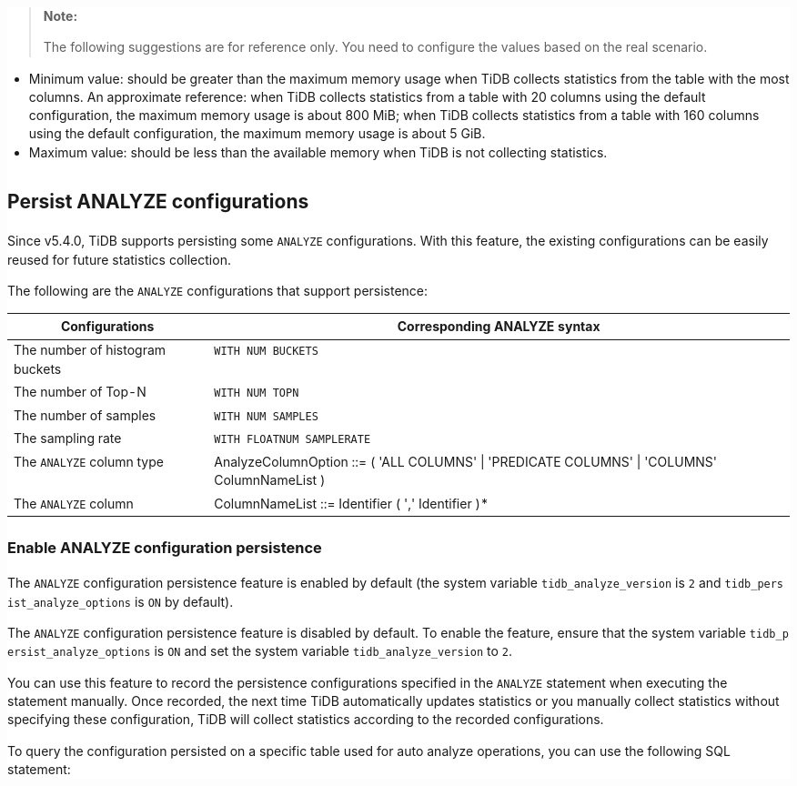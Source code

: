 > **Note:**
>
> The following suggestions are for reference only. You need to configure the values based on the real scenario.

- Minimum value: should be greater than the maximum memory usage when TiDB collects statistics from the table with the most columns. An approximate reference: when TiDB collects statistics from a table with 20 columns using the default configuration, the maximum memory usage is about 800 MiB; when TiDB collects statistics from a table with 160 columns using the default configuration, the maximum memory usage is about 5 GiB.
- Maximum value: should be less than the available memory when TiDB is not collecting statistics.

## Persist ANALYZE configurations

Since v5.4.0, TiDB supports persisting some `ANALYZE` configurations. With this feature, the existing configurations can be easily reused for future statistics collection.

The following are the `ANALYZE` configurations that support persistence:

| Configurations | Corresponding ANALYZE syntax |
| --- | --- |
| The number of histogram buckets | `WITH NUM BUCKETS` |
| The number of Top-N  | `WITH NUM TOPN` |
| The number of samples | `WITH NUM SAMPLES` |
| The sampling rate | `WITH FLOATNUM SAMPLERATE` |
| The `ANALYZE` column type | AnalyzeColumnOption ::= ( 'ALL COLUMNS' \| 'PREDICATE COLUMNS' \| 'COLUMNS' ColumnNameList ) |
| The `ANALYZE` column | ColumnNameList ::= Identifier ( ',' Identifier )* |

### Enable ANALYZE configuration persistence

<CustomContent platform="tidb">

The `ANALYZE` configuration persistence feature is enabled by default (the system variable `tidb_analyze_version` is `2` and `tidb_persist_analyze_options` is `ON` by default).

</CustomContent>

<CustomContent platform="tidb-cloud">

The `ANALYZE` configuration persistence feature is disabled by default. To enable the feature, ensure that the system variable `tidb_persist_analyze_options` is `ON` and set the system variable `tidb_analyze_version` to `2`.

</CustomContent>

You can use this feature to record the persistence configurations specified in the `ANALYZE` statement when executing the statement manually. Once recorded, the next time TiDB automatically updates statistics or you manually collect statistics without specifying these configuration, TiDB will collect statistics according to the recorded configurations.

To query the configuration persisted on a specific table used for auto analyze operations, you can use the following SQL statement:
